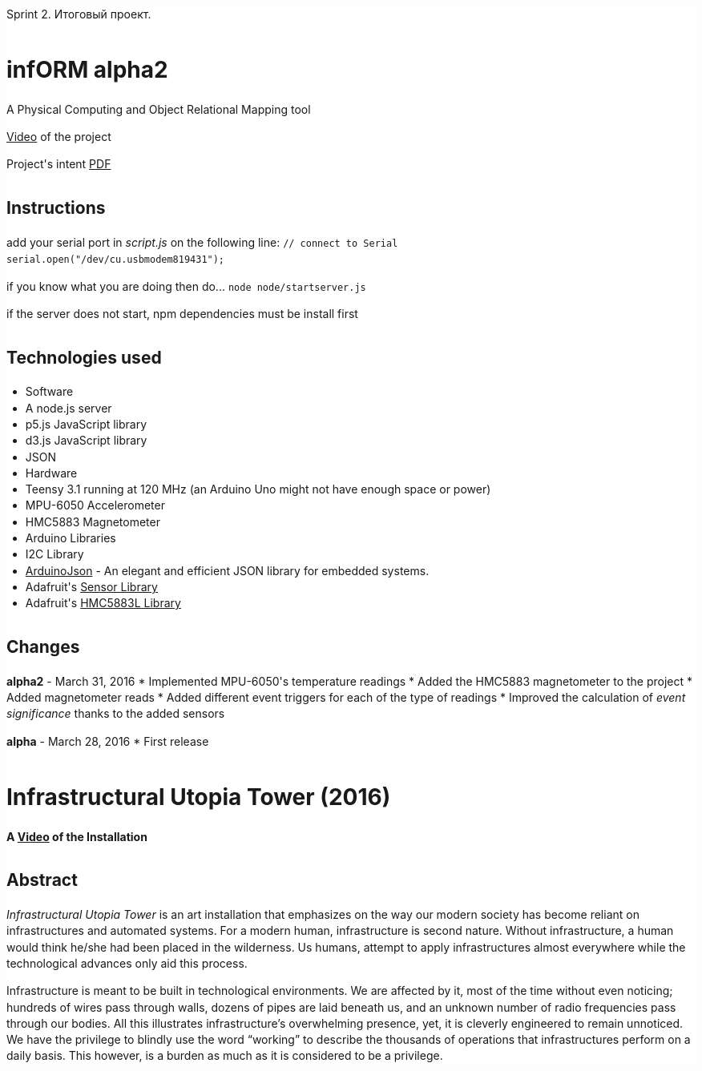 <p>Sprint 2. Итоговый проект.</p>
<h1>infORM alpha2</h1>
<p>A Physical Computing and Object Relational Mapping tool</p>
<p><a href="https://vimeo.com/161095259">Video</a> of the project</p>
<p>Project's intent <a href="https://github.com/mixania/infORM/blob/master/ProjectIntent.pdf">PDF</a></p>
<h2>Instructions</h2>
<p>add your serial port in <em>script.js</em> on the following line:
<code>// connect to Serial
serial.open("/dev/cu.usbmodem819431");</code></p>
<p>if you know what you are doing then do...
<code>node node/startserver.js</code></p>
<p>if the server does not start, npm dependencies must be install first</p>
<h2>Technologies used</h2>
<ul>
<li>Software</li>
<li>A node.js server</li>
<li>p5.js JavaScript library</li>
<li>d3.js JavaScript library</li>
<li>JSON</li>
<li>Hardware</li>
<li>Teensy 3.1 running at 120 MHz (an Arduino Uno might not have enough space or power)</li>
<li>MPU-6050 Accelerometer</li>
<li>HMC5883 Magnetometer</li>
<li>Arduino Libraries</li>
<li>I2C Library</li>
<li><a href="https://github.com/bblanchon/ArduinoJson">ArduinoJson</a> - An elegant and efficient JSON library for embedded systems.</li>
<li>Adafruit's <a href="https://github.com/adafruit/Adafruit_Sensor">Sensor Library</a></li>
<li>Adafruit's <a href="https://github.com/adafruit/Adafruit_HMC5883_Unified">HMC5883L Library</a></li>
</ul>
<h2>Changes</h2>
<p><strong>alpha2</strong> - March 31, 2016
* Implemented MPU-6050's temperature readings
* Added the HMC5883 magnetometer to the project
* Added magnetometer reads
* Added different event triggers for each of the type of readings
* Improved the calculation of <em>event significance</em> thanks to the added sensors</p>
<p><strong>alpha</strong> - March 28, 2016
* First release</p>
<h1>Infrastructural Utopia Tower (2016)</h1>
<p><strong>A <a href="https://vimeo.com/166409996">Video</a> of the Installation</strong></p>
<h2>Abstract</h2>
<p><em>Infrastructural Utopia Tower</em> is an art installation that emphasizes on the way our modern society has become reliant on infrastructures and automated systems. For a modern human, infrastructure is second nature. Without infrastructure, a human would think he/she had been placed in the wilderness. Us humans, attempt to apply infrastructures almost everywhere while the technological advances only aid this process.</p>
<p>Infrastructure is meant to be built in technological environments. We are affected by it, most of the time without even noticing; hundreds of wires pass through walls, dozens of pipes are laid beneath us, and an unknown number of radio frequencies pass through our bodies. All this illustrates infrastructure’s overwhelming presence, yet, it is cleverly engineered to remain unnoticed. We have the privilege to blindly use the word “working” to describe the thousands of operations that infrastructures perform on a daily basis. This however, is a burden as much as it is considered to be a privilege.